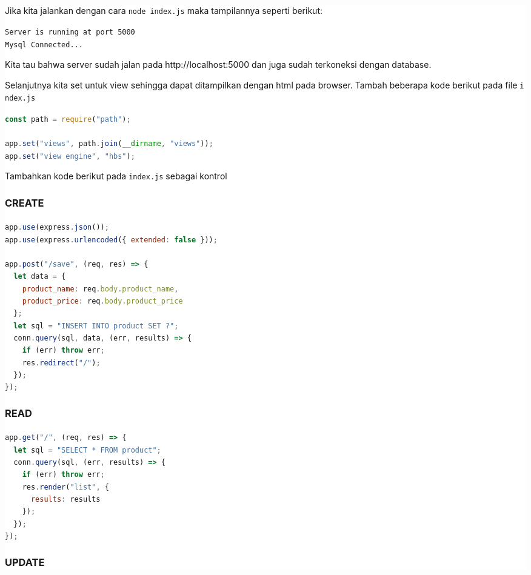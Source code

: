 Jika kita jalankan dengan cara `node index.js` maka tampilannya seperti berikut:

```bash
Server is running at port 5000
Mysql Connected...
```

Kita tau bahwa server sudah jalan pada http://localhost:5000 dan juga sudah terkoneksi dengan database.

Selanjutnya kita set untuk view sehingga dapat ditampilkan dengan html pada browser. Tambah beberapa kode berikut pada file  `index.js`

```js
const path = require("path");

app.set("views", path.join(__dirname, "views"));
app.set("view engine", "hbs");
```

Tambahkan kode berikut pada `index.js` sebagai kontrol

### CREATE

```js
app.use(express.json());
app.use(express.urlencoded({ extended: false }));

app.post("/save", (req, res) => {
  let data = {
    product_name: req.body.product_name,
    product_price: req.body.product_price
  };
  let sql = "INSERT INTO product SET ?";
  conn.query(sql, data, (err, results) => {
    if (err) throw err;
    res.redirect("/");
  });
});
```

### READ

```js
app.get("/", (req, res) => {
  let sql = "SELECT * FROM product";
  conn.query(sql, (err, results) => {
    if (err) throw err;
    res.render("list", {
      results: results
    });
  });
});
```

### UPDATE
